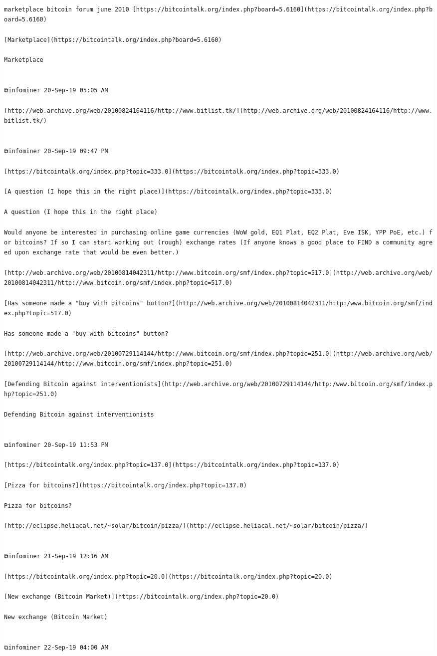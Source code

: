     marketplace bitcoin forum june 2010 [https://bitcointalk.org/index.php?board=5.6160](https://bitcointalk.org/index.php?board=5.6160)

    [Marketplace](https://bitcointalk.org/index.php?board=5.6160)

    Marketplace


    ⧉infominer 20-Sep-19 05:05 AM

    [http://web.archive.org/web/20100824164116/http://www.bitlist.tk/](http://web.archive.org/web/20100824164116/http://www.bitlist.tk/)


    ⧉infominer 20-Sep-19 09:47 PM

    [https://bitcointalk.org/index.php?topic=333.0](https://bitcointalk.org/index.php?topic=333.0)

    [A question (I hope this in the right place)](https://bitcointalk.org/index.php?topic=333.0)

    A question (I hope this in the right place)

    Would anyone be interested in purchasing online game currencies (WoW gold, EQ1 Plat, EQ2 Plat, Eve ISK, YPP PoE, etc.) for bitcoins? If so I can start working out (rough) exchange rates (If anyone knows a good place to FIND a community agreed upon exchange rate that would be even better.)

    [http://web.archive.org/web/20100814042311/http://www.bitcoin.org/smf/index.php?topic=517.0](http://web.archive.org/web/20100814042311/http://www.bitcoin.org/smf/index.php?topic=517.0)

    [Has someone made a "buy with bitcoins" button?](http://web.archive.org/web/20100814042311/http:/www.bitcoin.org/smf/index.php?topic=517.0)

    Has someone made a "buy with bitcoins" button?

    [http://web.archive.org/web/20100729114144/http://www.bitcoin.org/smf/index.php?topic=251.0](http://web.archive.org/web/20100729114144/http://www.bitcoin.org/smf/index.php?topic=251.0)

    [Defending Bitcoin against interventionists](http://web.archive.org/web/20100729114144/http:/www.bitcoin.org/smf/index.php?topic=251.0)

    Defending Bitcoin against interventionists


    ⧉infominer 20-Sep-19 11:53 PM

    [https://bitcointalk.org/index.php?topic=137.0](https://bitcointalk.org/index.php?topic=137.0)

    [Pizza for bitcoins?](https://bitcointalk.org/index.php?topic=137.0)

    Pizza for bitcoins?

    [http://eclipse.heliacal.net/~solar/bitcoin/pizza/](http://eclipse.heliacal.net/~solar/bitcoin/pizza/)


    ⧉infominer 21-Sep-19 12:16 AM

    [https://bitcointalk.org/index.php?topic=20.0](https://bitcointalk.org/index.php?topic=20.0)

    [New exchange (Bitcoin Market)](https://bitcointalk.org/index.php?topic=20.0)

    New exchange (Bitcoin Market)


    ⧉infominer 22-Sep-19 04:00 AM
